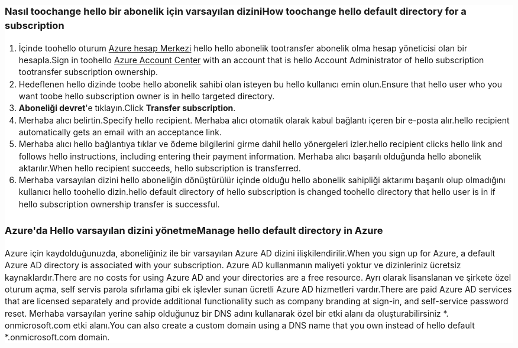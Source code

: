 ### <a name="how-toochange-hello-default-directory-for-a-subscription"></a><span data-ttu-id="5034e-134">Nasıl toochange hello bir abonelik için varsayılan dizini</span><span class="sxs-lookup"><span data-stu-id="5034e-134">How toochange hello default directory for a subscription</span></span>

1. <span data-ttu-id="5034e-135">İçinde toohello oturum [Azure hesap Merkezi](https://account.windowsazure.com/Home/Index) hello hello abonelik tootransfer abonelik olma hesap yöneticisi olan bir hesapla.</span><span class="sxs-lookup"><span data-stu-id="5034e-135">Sign in toohello [Azure Account Center](https://account.windowsazure.com/Home/Index) with an account that is hello Account Administrator of hello subscription tootransfer subscription ownership.</span></span>
2. <span data-ttu-id="5034e-136">Hedeflenen hello dizinde toobe hello abonelik sahibi olan isteyen bu hello kullanıcı emin olun.</span><span class="sxs-lookup"><span data-stu-id="5034e-136">Ensure that hello user who you want toobe hello subscription owner is in hello targeted directory.</span></span>
3. <span data-ttu-id="5034e-137">**Aboneliği devret**'e tıklayın.</span><span class="sxs-lookup"><span data-stu-id="5034e-137">Click **Transfer subscription**.</span></span>
4. <span data-ttu-id="5034e-138">Merhaba alıcı belirtin.</span><span class="sxs-lookup"><span data-stu-id="5034e-138">Specify hello recipient.</span></span> <span data-ttu-id="5034e-139">Merhaba alıcı otomatik olarak kabul bağlantı içeren bir e-posta alır.</span><span class="sxs-lookup"><span data-stu-id="5034e-139">hello recipient automatically gets an email with an acceptance link.</span></span>
5. <span data-ttu-id="5034e-140">Merhaba alıcı hello bağlantıya tıklar ve ödeme bilgilerini girme dahil hello yönergeleri izler.</span><span class="sxs-lookup"><span data-stu-id="5034e-140">hello recipient clicks hello link and follows hello instructions, including entering their payment information.</span></span> <span data-ttu-id="5034e-141">Merhaba alıcı başarılı olduğunda hello abonelik aktarılır.</span><span class="sxs-lookup"><span data-stu-id="5034e-141">When hello recipient succeeds, hello subscription is transferred.</span></span> 
6. <span data-ttu-id="5034e-142">Merhaba varsayılan dizini hello aboneliğin dönüştürülür içinde olduğu hello abonelik sahipliği aktarımı başarılı olup olmadığını kullanıcı hello toohello dizin.</span><span class="sxs-lookup"><span data-stu-id="5034e-142">hello default directory of hello subscription is changed toohello directory that hello user is in if hello subscription ownership transfer is successful.</span></span>

### <a name="manage-hello-default-directory-in-azure"></a><span data-ttu-id="5034e-143">Azure'da Hello varsayılan dizini yönetme</span><span class="sxs-lookup"><span data-stu-id="5034e-143">Manage hello default directory in Azure</span></span>
<span data-ttu-id="5034e-144">Azure için kaydolduğunuzda, aboneliğiniz ile bir varsayılan Azure AD dizini ilişkilendirilir.</span><span class="sxs-lookup"><span data-stu-id="5034e-144">When you sign up for Azure, a default Azure AD directory is associated with your subscription.</span></span> <span data-ttu-id="5034e-145">Azure AD kullanmanın maliyeti yoktur ve dizinleriniz ücretsiz kaynaklardır.</span><span class="sxs-lookup"><span data-stu-id="5034e-145">There are no costs for using Azure AD and your directories are a free resource.</span></span> <span data-ttu-id="5034e-146">Ayrı olarak lisanslanan ve şirkete özel oturum açma, self servis parola sıfırlama gibi ek işlevler sunan ücretli Azure AD hizmetleri vardır.</span><span class="sxs-lookup"><span data-stu-id="5034e-146">There are paid Azure AD services that are licensed separately and provide additional functionality such as company branding at sign-in, and self-service password reset.</span></span> <span data-ttu-id="5034e-147">Merhaba varsayılan yerine sahip olduğunuz bir DNS adını kullanarak özel bir etki alanı da oluşturabilirsiniz *. onmicrosoft.com etki alanı.</span><span class="sxs-lookup"><span data-stu-id="5034e-147">You can also create a custom domain using a DNS name that you own instead of hello default *.onmicrosoft.com domain.</span></span>
